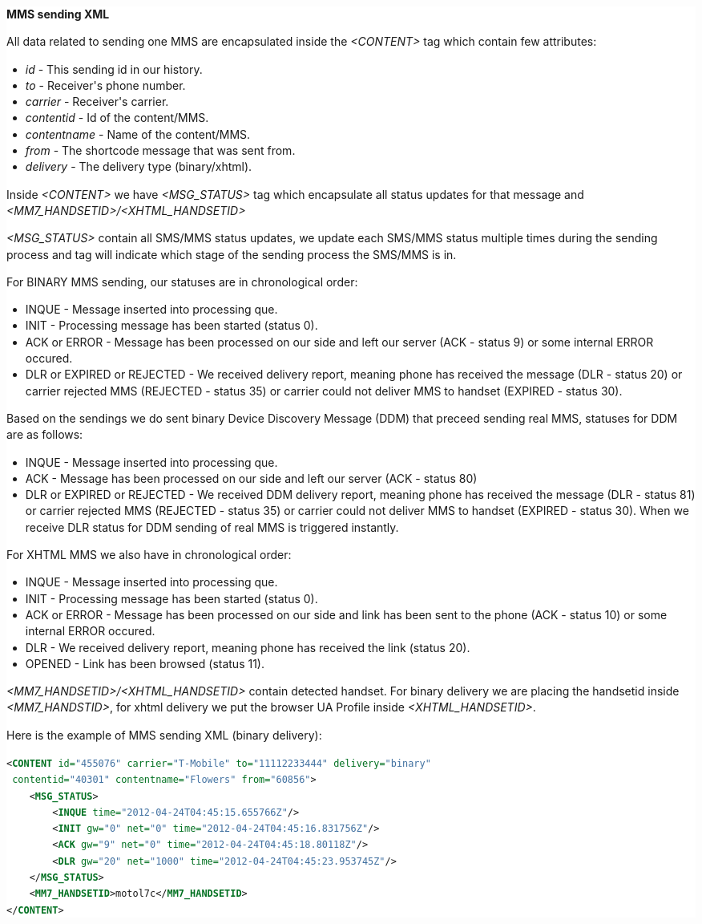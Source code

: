 __MMS sending XML__

All data related to sending one MMS are encapsulated inside the _&lt;CONTENT&gt;_ tag which contain few attributes:

- *id* - This sending id in our history.
- *to* - Receiver's phone number.
- *carrier* - Receiver's carrier.
- *contentid* - Id of the content/MMS.
- *contentname* - Name of the content/MMS.
- *from* - The shortcode message that was sent from.
- *delivery* - The delivery type (binary/xhtml).


Inside *&lt;CONTENT&gt;* we have *&lt;MSG_STATUS&gt;* tag which encapsulate all status updates for that message and *&lt;MM7_HANDSETID&gt;/&lt;XHTML_HANDSETID&gt;*

*&lt;MSG_STATUS&gt;* contain all SMS/MMS status updates, we update each SMS/MMS status multiple times during the sending process and tag will indicate which stage of the sending process the SMS/MMS is in.

For BINARY MMS sending, our statuses are in chronological order:

- INQUE - Message inserted into processing que.
- INIT - Processing message has been started (status 0).
- ACK or ERROR - Message has been processed on our side and left our server (ACK - status 9) or some internal ERROR occured.
- DLR or EXPIRED or REJECTED - We received delivery report, meaning phone has received the message (DLR - status 20) or carrier rejected MMS (REJECTED - status 35) or carrier could not deliver MMS to handset (EXPIRED - status 30).


Based on the sendings we do sent binary Device Discovery Message (DDM) that preceed sending real MMS, statuses for DDM are as follows:

- INQUE - Message inserted into processing que.
- ACK - Message has been processed on our side and left our server (ACK - status 80)
- DLR or EXPIRED or REJECTED - We received DDM delivery report, meaning phone has received the message (DLR - status 81) or carrier rejected MMS (REJECTED - status 35) or carrier could not deliver MMS to handset (EXPIRED - status 30). When we receive DLR status for DDM sending of real MMS is triggered instantly.

For XHTML MMS we also have in chronological order:

- INQUE - Message inserted into processing que.
- INIT - Processing message has been started (status 0).
- ACK or ERROR - Message has been processed on our side and link has been sent to the phone (ACK - status 10) or some internal ERROR occured.
- DLR - We received delivery report, meaning phone has received the link (status 20).
- OPENED - Link has been browsed (status 11).

*&lt;MM7_HANDSETID&gt;/&lt;XHTML_HANDSETID&gt;* contain detected handset. For binary delivery we are placing the handsetid inside *&lt;MM7_HANDSTID&gt;*, for xhtml delivery we put the browser UA Profile inside *&lt;XHTML_HANDSETID&gt;*.

Here is the example of MMS sending XML (binary delivery):
```xml
<CONTENT id="455076" carrier="T-Mobile" to="11112233444" delivery="binary" 
 contentid="40301" contentname="Flowers" from="60856">
    <MSG_STATUS>
        <INQUE time="2012-04-24T04:45:15.655766Z"/>
        <INIT gw="0" net="0" time="2012-04-24T04:45:16.831756Z"/>
        <ACK gw="9" net="0" time="2012-04-24T04:45:18.80118Z"/>
        <DLR gw="20" net="1000" time="2012-04-24T04:45:23.953745Z"/>
    </MSG_STATUS>
    <MM7_HANDSETID>motol7c</MM7_HANDSETID>
</CONTENT>
```
